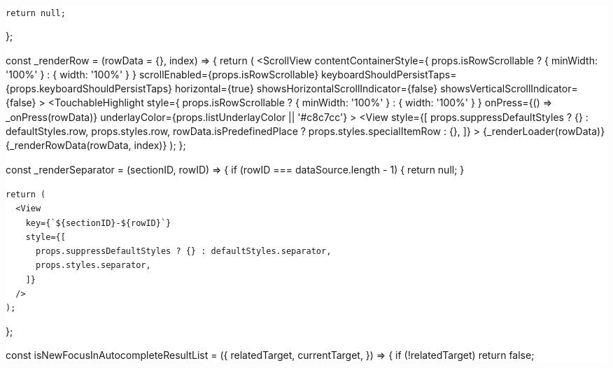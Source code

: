     return null;

};

const \_renderRow = (rowData = {}, index) => {
return (
<ScrollView
contentContainerStyle={
props.isRowScrollable ? { minWidth: '100%' } : { width: '100%' }
}
scrollEnabled={props.isRowScrollable}
keyboardShouldPersistTaps={props.keyboardShouldPersistTaps}
horizontal={true}
showsHorizontalScrollIndicator={false}
showsVerticalScrollIndicator={false} >
<TouchableHighlight
style={
props.isRowScrollable ? { minWidth: '100%' } : { width: '100%' }
}
onPress={() => \_onPress(rowData)}
underlayColor={props.listUnderlayColor || '#c8c7cc'} >
<View
style={[
props.suppressDefaultStyles ? {} : defaultStyles.row,
props.styles.row,
rowData.isPredefinedPlace ? props.styles.specialItemRow : {},
]} >
{\_renderLoader(rowData)}
{\_renderRowData(rowData, index)}
</View>
</TouchableHighlight>
</ScrollView>
);
};

const \_renderSeparator = (sectionID, rowID) => {
if (rowID === dataSource.length - 1) {
return null;
}

    return (
      <View
        key={`${sectionID}-${rowID}`}
        style={[
          props.suppressDefaultStyles ? {} : defaultStyles.separator,
          props.styles.separator,
        ]}
      />
    );

};

const isNewFocusInAutocompleteResultList = ({
relatedTarget,
currentTarget,
}) => {
if (!relatedTarget) return false;

